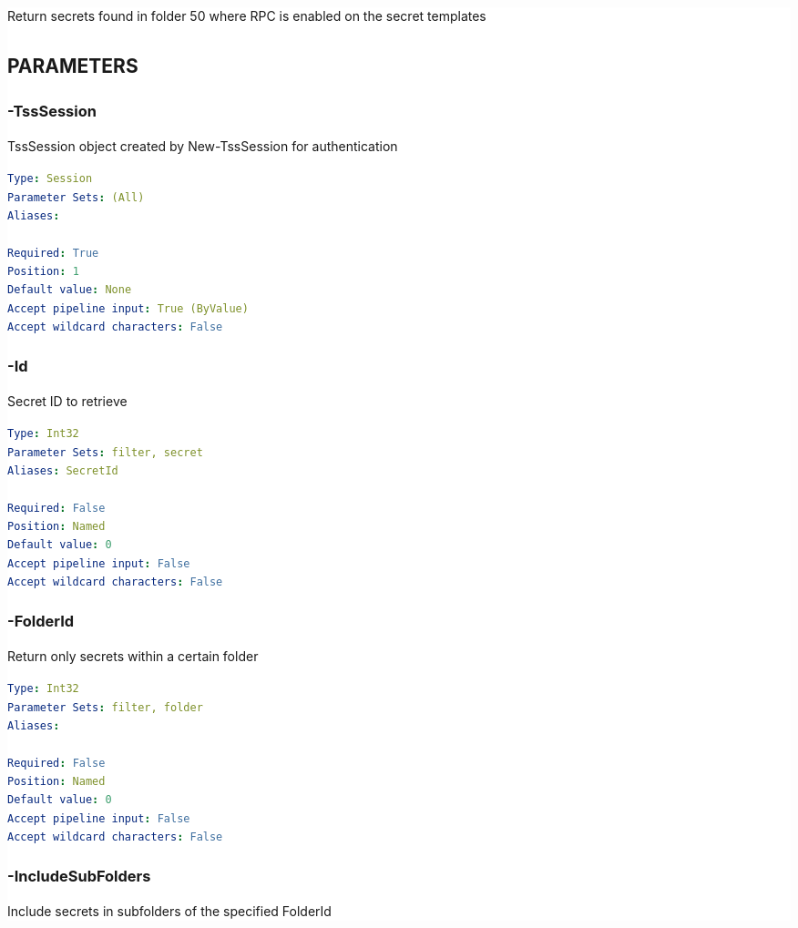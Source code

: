 Return secrets found in folder 50 where RPC is enabled on the secret templates

## PARAMETERS

### -TssSession
TssSession object created by New-TssSession for authentication

```yaml
Type: Session
Parameter Sets: (All)
Aliases:

Required: True
Position: 1
Default value: None
Accept pipeline input: True (ByValue)
Accept wildcard characters: False
```

### -Id
Secret ID to retrieve

```yaml
Type: Int32
Parameter Sets: filter, secret
Aliases: SecretId

Required: False
Position: Named
Default value: 0
Accept pipeline input: False
Accept wildcard characters: False
```

### -FolderId
Return only secrets within a certain folder

```yaml
Type: Int32
Parameter Sets: filter, folder
Aliases:

Required: False
Position: Named
Default value: 0
Accept pipeline input: False
Accept wildcard characters: False
```

### -IncludeSubFolders
Include secrets in subfolders of the specified FolderId
